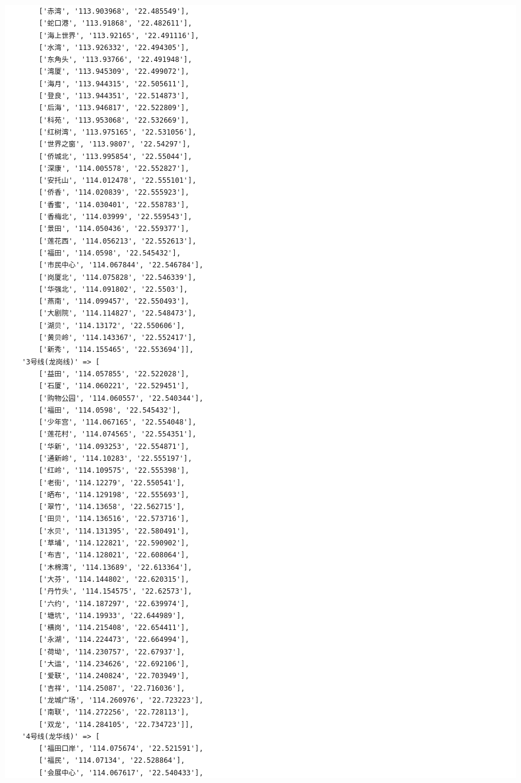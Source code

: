             ['赤湾', '113.903968', '22.485549'],
            ['蛇口港', '113.91868', '22.482611'],
            ['海上世界', '113.92165', '22.491116'],
            ['水湾', '113.926332', '22.494305'],
            ['东角头', '113.93766', '22.491948'],
            ['湾厦', '113.945309', '22.499072'],
            ['海月', '113.944315', '22.505611'],
            ['登良', '113.944351', '22.514873'],
            ['后海', '113.946817', '22.522809'],
            ['科苑', '113.953068', '22.532669'],
            ['红树湾', '113.975165', '22.531056'],
            ['世界之窗', '113.9807', '22.54297'],
            ['侨城北', '113.995854', '22.55044'],
            ['深康', '114.005578', '22.552827'],
            ['安托山', '114.012478', '22.555101'],
            ['侨香', '114.020839', '22.555923'],
            ['香蜜', '114.030401', '22.558783'],
            ['香梅北', '114.03999', '22.559543'],
            ['景田', '114.050436', '22.559377'],
            ['莲花西', '114.056213', '22.552613'],
            ['福田', '114.0598', '22.545432'],
            ['市民中心', '114.067844', '22.546784'],
            ['岗厦北', '114.075828', '22.546339'],
            ['华强北', '114.091802', '22.5503'],
            ['燕南', '114.099457', '22.550493'],
            ['大剧院', '114.114827', '22.548473'],
            ['湖贝', '114.13172', '22.550606'],
            ['黄贝岭', '114.143367', '22.552417'],
            ['新秀', '114.155465', '22.553694']],
        '3号线(龙岗线)' => [
            ['益田', '114.057855', '22.522028'],
            ['石厦', '114.060221', '22.529451'],
            ['购物公园', '114.060557', '22.540344'],
            ['福田', '114.0598', '22.545432'],
            ['少年宫', '114.067165', '22.554048'],
            ['莲花村', '114.074565', '22.554351'],
            ['华新', '114.093253', '22.554871'],
            ['通新岭', '114.10283', '22.555197'],
            ['红岭', '114.109575', '22.555398'],
            ['老街', '114.12279', '22.550541'],
            ['晒布', '114.129198', '22.555693'],
            ['翠竹', '114.13658', '22.562715'],
            ['田贝', '114.136516', '22.573716'],
            ['水贝', '114.131395', '22.580491'],
            ['草埔', '114.122821', '22.590902'],
            ['布吉', '114.128021', '22.608064'],
            ['木棉湾', '114.13689', '22.613364'],
            ['大芬', '114.144802', '22.620315'],
            ['丹竹头', '114.154575', '22.62573'],
            ['六约', '114.187297', '22.639974'],
            ['塘坑', '114.19933', '22.644989'],
            ['横岗', '114.215408', '22.654411'],
            ['永湖', '114.224473', '22.664994'],
            ['荷坳', '114.230757', '22.67937'],
            ['大运', '114.234626', '22.692106'],
            ['爱联', '114.240824', '22.703949'],
            ['吉祥', '114.25087', '22.716036'],
            ['龙城广场', '114.260976', '22.723223'],
            ['南联', '114.272256', '22.728113'],
            ['双龙', '114.284105', '22.734723']],
        '4号线(龙华线)' => [
            ['福田口岸', '114.075674', '22.521591'],
            ['福民', '114.07134', '22.528864'],
            ['会展中心', '114.067617', '22.540433'],